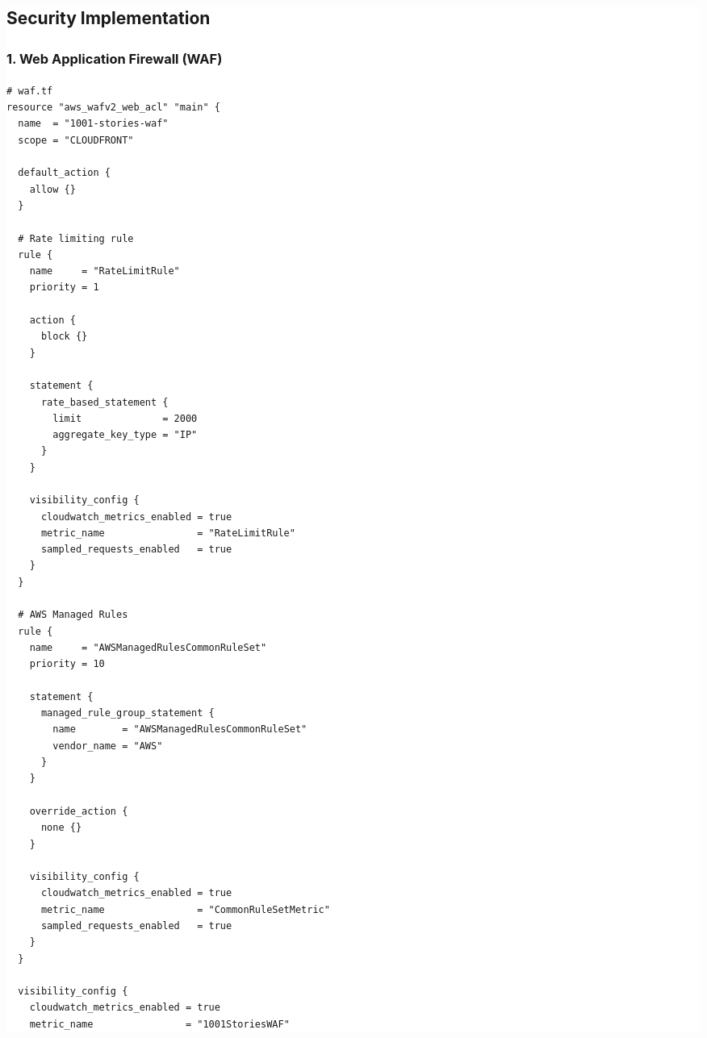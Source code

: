 ## Security Implementation

### 1. Web Application Firewall (WAF)
```hcl
# waf.tf
resource "aws_wafv2_web_acl" "main" {
  name  = "1001-stories-waf"
  scope = "CLOUDFRONT"

  default_action {
    allow {}
  }

  # Rate limiting rule
  rule {
    name     = "RateLimitRule"
    priority = 1

    action {
      block {}
    }

    statement {
      rate_based_statement {
        limit              = 2000
        aggregate_key_type = "IP"
      }
    }

    visibility_config {
      cloudwatch_metrics_enabled = true
      metric_name                = "RateLimitRule"
      sampled_requests_enabled   = true
    }
  }

  # AWS Managed Rules
  rule {
    name     = "AWSManagedRulesCommonRuleSet"
    priority = 10

    statement {
      managed_rule_group_statement {
        name        = "AWSManagedRulesCommonRuleSet"
        vendor_name = "AWS"
      }
    }

    override_action {
      none {}
    }

    visibility_config {
      cloudwatch_metrics_enabled = true
      metric_name                = "CommonRuleSetMetric"
      sampled_requests_enabled   = true
    }
  }

  visibility_config {
    cloudwatch_metrics_enabled = true
    metric_name                = "1001StoriesWAF"
```